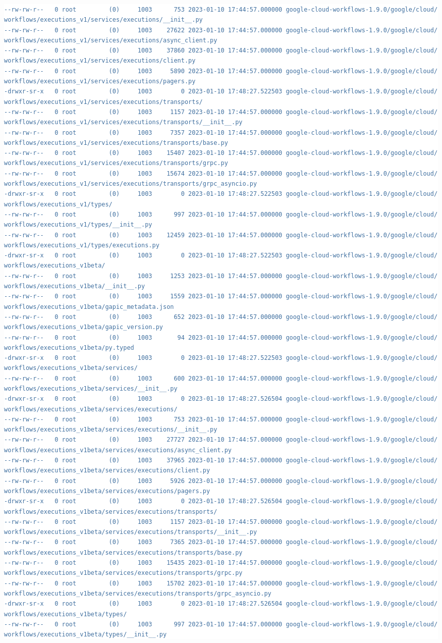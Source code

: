 ```diff
--rw-rw-r--   0 root         (0)     1003      753 2023-01-10 17:44:57.000000 google-cloud-workflows-1.9.0/google/cloud/workflows/executions_v1/services/executions/__init__.py
--rw-rw-r--   0 root         (0)     1003    27622 2023-01-10 17:44:57.000000 google-cloud-workflows-1.9.0/google/cloud/workflows/executions_v1/services/executions/async_client.py
--rw-rw-r--   0 root         (0)     1003    37860 2023-01-10 17:44:57.000000 google-cloud-workflows-1.9.0/google/cloud/workflows/executions_v1/services/executions/client.py
--rw-rw-r--   0 root         (0)     1003     5890 2023-01-10 17:44:57.000000 google-cloud-workflows-1.9.0/google/cloud/workflows/executions_v1/services/executions/pagers.py
-drwxr-sr-x   0 root         (0)     1003        0 2023-01-10 17:48:27.522503 google-cloud-workflows-1.9.0/google/cloud/workflows/executions_v1/services/executions/transports/
--rw-rw-r--   0 root         (0)     1003     1157 2023-01-10 17:44:57.000000 google-cloud-workflows-1.9.0/google/cloud/workflows/executions_v1/services/executions/transports/__init__.py
--rw-rw-r--   0 root         (0)     1003     7357 2023-01-10 17:44:57.000000 google-cloud-workflows-1.9.0/google/cloud/workflows/executions_v1/services/executions/transports/base.py
--rw-rw-r--   0 root         (0)     1003    15407 2023-01-10 17:44:57.000000 google-cloud-workflows-1.9.0/google/cloud/workflows/executions_v1/services/executions/transports/grpc.py
--rw-rw-r--   0 root         (0)     1003    15674 2023-01-10 17:44:57.000000 google-cloud-workflows-1.9.0/google/cloud/workflows/executions_v1/services/executions/transports/grpc_asyncio.py
-drwxr-sr-x   0 root         (0)     1003        0 2023-01-10 17:48:27.522503 google-cloud-workflows-1.9.0/google/cloud/workflows/executions_v1/types/
--rw-rw-r--   0 root         (0)     1003      997 2023-01-10 17:44:57.000000 google-cloud-workflows-1.9.0/google/cloud/workflows/executions_v1/types/__init__.py
--rw-rw-r--   0 root         (0)     1003    12459 2023-01-10 17:44:57.000000 google-cloud-workflows-1.9.0/google/cloud/workflows/executions_v1/types/executions.py
-drwxr-sr-x   0 root         (0)     1003        0 2023-01-10 17:48:27.522503 google-cloud-workflows-1.9.0/google/cloud/workflows/executions_v1beta/
--rw-rw-r--   0 root         (0)     1003     1253 2023-01-10 17:44:57.000000 google-cloud-workflows-1.9.0/google/cloud/workflows/executions_v1beta/__init__.py
--rw-rw-r--   0 root         (0)     1003     1559 2023-01-10 17:44:57.000000 google-cloud-workflows-1.9.0/google/cloud/workflows/executions_v1beta/gapic_metadata.json
--rw-rw-r--   0 root         (0)     1003      652 2023-01-10 17:44:57.000000 google-cloud-workflows-1.9.0/google/cloud/workflows/executions_v1beta/gapic_version.py
--rw-rw-r--   0 root         (0)     1003       94 2023-01-10 17:44:57.000000 google-cloud-workflows-1.9.0/google/cloud/workflows/executions_v1beta/py.typed
-drwxr-sr-x   0 root         (0)     1003        0 2023-01-10 17:48:27.522503 google-cloud-workflows-1.9.0/google/cloud/workflows/executions_v1beta/services/
--rw-rw-r--   0 root         (0)     1003      600 2023-01-10 17:44:57.000000 google-cloud-workflows-1.9.0/google/cloud/workflows/executions_v1beta/services/__init__.py
-drwxr-sr-x   0 root         (0)     1003        0 2023-01-10 17:48:27.526504 google-cloud-workflows-1.9.0/google/cloud/workflows/executions_v1beta/services/executions/
--rw-rw-r--   0 root         (0)     1003      753 2023-01-10 17:44:57.000000 google-cloud-workflows-1.9.0/google/cloud/workflows/executions_v1beta/services/executions/__init__.py
--rw-rw-r--   0 root         (0)     1003    27727 2023-01-10 17:44:57.000000 google-cloud-workflows-1.9.0/google/cloud/workflows/executions_v1beta/services/executions/async_client.py
--rw-rw-r--   0 root         (0)     1003    37965 2023-01-10 17:44:57.000000 google-cloud-workflows-1.9.0/google/cloud/workflows/executions_v1beta/services/executions/client.py
--rw-rw-r--   0 root         (0)     1003     5926 2023-01-10 17:44:57.000000 google-cloud-workflows-1.9.0/google/cloud/workflows/executions_v1beta/services/executions/pagers.py
-drwxr-sr-x   0 root         (0)     1003        0 2023-01-10 17:48:27.526504 google-cloud-workflows-1.9.0/google/cloud/workflows/executions_v1beta/services/executions/transports/
--rw-rw-r--   0 root         (0)     1003     1157 2023-01-10 17:44:57.000000 google-cloud-workflows-1.9.0/google/cloud/workflows/executions_v1beta/services/executions/transports/__init__.py
--rw-rw-r--   0 root         (0)     1003     7365 2023-01-10 17:44:57.000000 google-cloud-workflows-1.9.0/google/cloud/workflows/executions_v1beta/services/executions/transports/base.py
--rw-rw-r--   0 root         (0)     1003    15435 2023-01-10 17:44:57.000000 google-cloud-workflows-1.9.0/google/cloud/workflows/executions_v1beta/services/executions/transports/grpc.py
--rw-rw-r--   0 root         (0)     1003    15702 2023-01-10 17:44:57.000000 google-cloud-workflows-1.9.0/google/cloud/workflows/executions_v1beta/services/executions/transports/grpc_asyncio.py
-drwxr-sr-x   0 root         (0)     1003        0 2023-01-10 17:48:27.526504 google-cloud-workflows-1.9.0/google/cloud/workflows/executions_v1beta/types/
--rw-rw-r--   0 root         (0)     1003      997 2023-01-10 17:44:57.000000 google-cloud-workflows-1.9.0/google/cloud/workflows/executions_v1beta/types/__init__.py
```